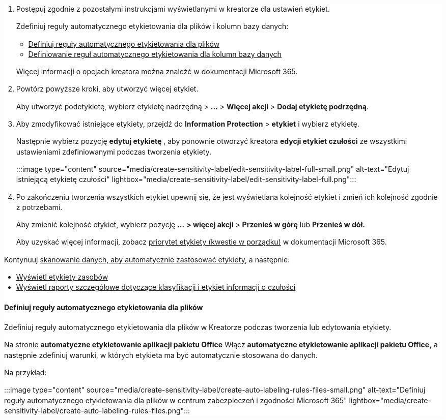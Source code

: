 1. Postępuj zgodnie z pozostałymi instrukcjami wyświetlanymi w kreatorze dla ustawień etykiet. 

    Zdefiniuj reguły automatycznego etykietowania dla plików i kolumn bazy danych:

    - [Definiuj reguły automatycznego etykietowania dla plików](#define-auto-labeling-rules-for-files)
    - [Definiowanie reguł automatycznego etykietowania dla kolumn bazy danych](#define-auto-labeling-rules-for-database-columns)

    Więcej informacji o opcjach kreatora [można](/microsoft-365/compliance/sensitivity-labels#what-sensitivity-labels-can-do) znaleźć w dokumentacji Microsoft 365.

1. Powtórz powyższe kroki, aby utworzyć więcej etykiet. 

    Aby utworzyć podetykietę, wybierz etykietę nadrzędną > **...**  >  **Więcej akcji**  >  **Dodaj etykietę podrzędną**.

1. Aby zmodyfikować istniejące etykiety, przejdź do **Information Protection**  >  **etykiet** i wybierz etykietę. 

    Następnie wybierz pozycję **edytuj etykietę** , aby ponownie otworzyć kreatora **edycji etykiet czułości** ze wszystkimi ustawieniami zdefiniowanymi podczas tworzenia etykiety.

    :::image type="content" source="media/create-sensitivity-label/edit-sensitivity-label-full-small.png" alt-text="Edytuj istniejącą etykietę czułości" lightbox="media/create-sensitivity-label/edit-sensitivity-label-full.png":::

1. Po zakończeniu tworzenia wszystkich etykiet upewnij się, że jest wyświetlana kolejność etykiet i zmień ich kolejność zgodnie z potrzebami. 

    Aby zmienić kolejność etykiet, wybierz pozycję **...** **> więcej akcji**  >  **Przenieś w górę** lub **Przenieś w dół.** 

    Aby uzyskać więcej informacji, zobacz [priorytet etykiety (kwestie w porządku)](/microsoft-365/compliance/sensitivity-labels#label-priority-order-matters) w dokumentacji Microsoft 365.


Kontynuuj [skanowanie danych, aby automatycznie zastosować etykiety](#scan-your-data-to-apply-labels-automatically), a następnie:

- [Wyświetl etykiety zasobów](#view-labels-on-assets)
- [Wyświetl raporty szczegółowe dotyczące klasyfikacji i etykiet informacji o czułości](#view-insight-reports-for-the-classifications-and-sensitivity-labels)

#### <a name="define-auto-labeling-rules-for-files"></a>Definiuj reguły automatycznego etykietowania dla plików

Zdefiniuj reguły automatycznego etykietowania dla plików w Kreatorze podczas tworzenia lub edytowania etykiety. 

Na stronie **automatyczne etykietowanie aplikacji pakietu Office** Włącz **automatyczne etykietowanie aplikacji pakietu Office,** a następnie zdefiniuj warunki, w których etykieta ma być automatycznie stosowana do danych.

Na przykład:

:::image type="content" source="media/create-sensitivity-label/create-auto-labeling-rules-files-small.png" alt-text="Definiuj reguły automatycznego etykietowania dla plików w centrum zabezpieczeń i zgodności Microsoft 365" lightbox="media/create-sensitivity-label/create-auto-labeling-rules-files.png":::
 